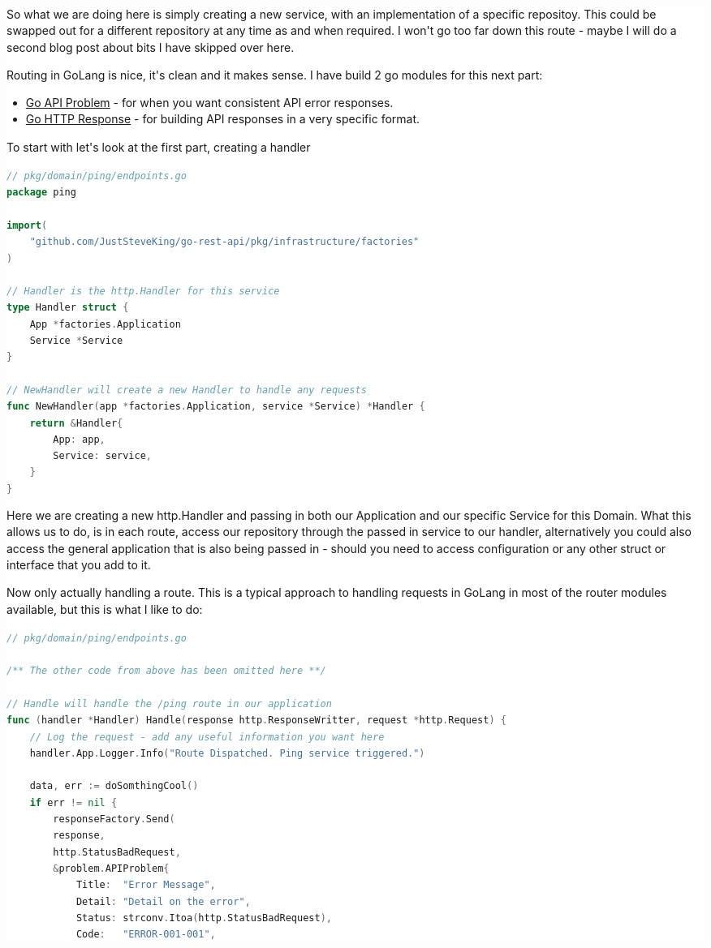 So what we are doing here is simply creating a new service, with an implementation of a specific repositoy. This could be swapped out for a different repository at any time as and when required. I won't go too far down this route - maybe I will do a second blog post about bits I have skipped over here.

Routing in GoLang is nice, it's clean and it makes sense. I have build 2 go modules for this next part:

* [Go API Problem](https://github.com/JustSteveKing/go-api-problem) - for when you want consistent API error responses.
* [Go HTTP Response](https://github.com/JustSteveKing/go-http-response) - for building API responses in a very specific format.

To start with let's look at the first part, creating a handler

```go
// pkg/domain/ping/endpoints.go
package ping

import(
    "github.com/JustSteveKing/go-rest-api/pkg/infrastructure/factories"
)

// Handler is the http.Handler for this service
type Handler struct {
    App *factories.Application
    Service *Service
}

// NewHandler will create a new Handler to handle any requests
func NewHandler(app *factories.Application, service *Service) *Handler {
    return &Handler{
        App: app,
        Service: service,
    }
}
```

Here we are creating a new http.Handler and passing in both our Application and our specific Service for this Domain. What this allows us to do, is in each route, access our repository through the passed in service to our handler, alternatively you could also access the general application that is also being passed in - should you need to access configuration or any other struct or interface that you add to it.

Now only actually handling a route. This is a typical approach to handling requests in GoLang in most of the router modules available, but this is what I like to do:

```go
// pkg/domain/ping/endpoints.go

/** The other code from above has been omitted here **/

// Handle will handle the /ping route in our application
func (handler *Handler) Handle(response http.ResponseWritter, request *http.Request) {
    // Log the request - add any useful information you want here
    handler.App.Logger.Info("Route Dispatched. Ping service triggered.")

    data, err := doSomthingCool()
    if err != nil {
        responseFactory.Send(
        response,
        http.StatusBadRequest,
        &problem.APIProblem{
            Title:  "Error Message",
            Detail: "Detail on the error",
            Status: strconv.Itoa(http.StatusBadRequest),
            Code:   "ERROR-001-001",
```